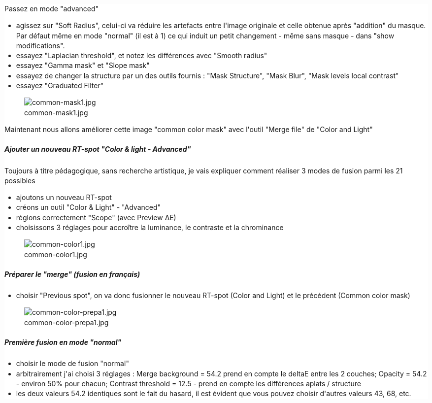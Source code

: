 Passez en mode "advanced"

- agissez sur "Soft Radius", celui-ci va réduire les artefacts entre
  l'image originale et celle obtenue après "addition" du masque. Par
  défaut même en mode "normal" (il est à 1) ce qui induit un petit
  changement - même sans masque - dans "show modifications".
- essayez "Laplacian threshold", et notez les différences avec "Smooth
  radius"
- essayez "Gamma mask" et "Slope mask"
- essayez de changer la structure par un des outils fournis : "Mask
  Structure", "Mask Blur", "Mask levels local contrast"
- essayez "Graduated Filter"

<figure>
<img src="/images/common-mask1.jpg" title="common-mask1.jpg" width="600" />
<figcaption>common-mask1.jpg</figcaption>
</figure>

Maintenant nous allons améliorer cette image "common color mask" avec
l'outil "Merge file" de "Color and Light"

##### Ajouter un nouveau RT-spot "Color & light - Advanced"

Toujours à titre pédagogique, sans recherche artistique, je vais
expliquer comment réaliser 3 modes de fusion parmi les 21 possibles

- ajoutons un nouveau RT-spot
- créons un outil "Color & Light" - "Advanced"
- réglons correctement "Scope" (avec Preview ΔE)
- choisissons 3 réglages pour accroître la luminance, le contraste et la
  chrominance

<figure>
<img src="/images/common-color1.jpg" title="common-color1.jpg" width="600" />
<figcaption>common-color1.jpg</figcaption>
</figure>

##### Préparer le "merge" (fusion en français)

- choisir "Previous spot", on va donc fusionner le nouveau RT-spot
  (Color and Light) et le précédent (Common color mask)

<figure>
<img src="/images/common-color-prepa1.jpg" title="common-color-prepa1.jpg"
width="600" />
<figcaption>common-color-prepa1.jpg</figcaption>
</figure>

##### Première fusion en mode "normal"

- choisir le mode de fusion "normal"
- arbitrairement j'ai choisi 3 réglages : Merge background = 54.2 prend
  en compte le deltaE entre les 2 couches; Opacity = 54.2 - environ 50%
  pour chacun; Contrast threshold = 12.5 - prend en compte les
  différences aplats / structure
- les deux valeurs 54.2 identiques sont le fait du hasard, il est
  évident que vous pouvez choisir d'autres valeurs 43, 68, etc.
